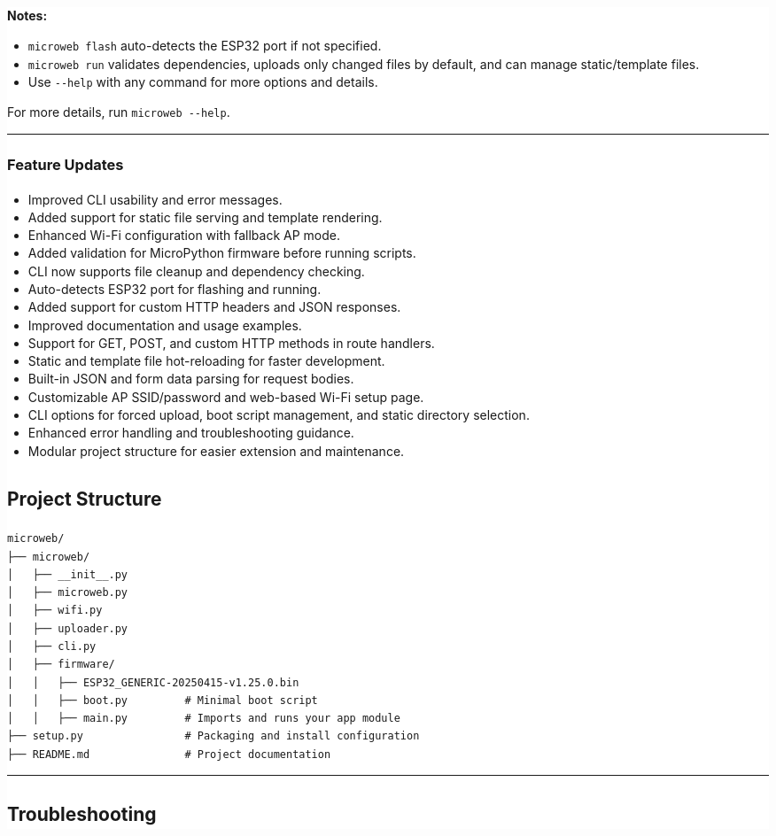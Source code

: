 **Notes:**
- `microweb flash` auto-detects the ESP32 port if not specified.
- `microweb run` validates dependencies, uploads only changed files by default, and can manage static/template files.
- Use `--help` with any command for more options and details.

For more details, run `microweb --help`.


---

### Feature Updates

- Improved CLI usability and error messages.
- Added support for static file serving and template rendering.
- Enhanced Wi-Fi configuration with fallback AP mode.
- Added validation for MicroPython firmware before running scripts.
- CLI now supports file cleanup and dependency checking.
- Auto-detects ESP32 port for flashing and running.
- Added support for custom HTTP headers and JSON responses.
- Improved documentation and usage examples.
- Support for GET, POST, and custom HTTP methods in route handlers.
- Static and template file hot-reloading for faster development.
- Built-in JSON and form data parsing for request bodies.
- Customizable AP SSID/password and web-based Wi-Fi setup page.
- CLI options for forced upload, boot script management, and static directory selection.
- Enhanced error handling and troubleshooting guidance.
- Modular project structure for easier extension and maintenance.


## Project Structure


```
microweb/
├── microweb/
│   ├── __init__.py
│   ├── microweb.py
│   ├── wifi.py
│   ├── uploader.py
│   ├── cli.py
│   ├── firmware/
│   │   ├── ESP32_GENERIC-20250415-v1.25.0.bin
│   │   ├── boot.py         # Minimal boot script 
│   │   ├── main.py         # Imports and runs your app module
├── setup.py                # Packaging and install configuration
├── README.md               # Project documentation
```


---

## Troubleshooting
